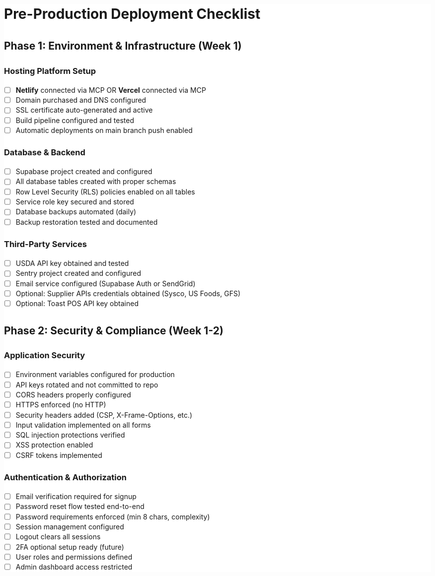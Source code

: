 # Pre-Production Deployment Checklist

## Phase 1: Environment & Infrastructure (Week 1)

### Hosting Platform Setup
- [ ] **Netlify** connected via MCP OR **Vercel** connected via MCP
- [ ] Domain purchased and DNS configured
- [ ] SSL certificate auto-generated and active
- [ ] Build pipeline configured and tested
- [ ] Automatic deployments on main branch push enabled

### Database & Backend
- [ ] Supabase project created and configured
- [ ] All database tables created with proper schemas
- [ ] Row Level Security (RLS) policies enabled on all tables
- [ ] Service role key secured and stored
- [ ] Database backups automated (daily)
- [ ] Backup restoration tested and documented

### Third-Party Services
- [ ] USDA API key obtained and tested
- [ ] Sentry project created and configured
- [ ] Email service configured (Supabase Auth or SendGrid)
- [ ] Optional: Supplier APIs credentials obtained (Sysco, US Foods, GFS)
- [ ] Optional: Toast POS API key obtained

## Phase 2: Security & Compliance (Week 1-2)

### Application Security
- [ ] Environment variables configured for production
- [ ] API keys rotated and not committed to repo
- [ ] CORS headers properly configured
- [ ] HTTPS enforced (no HTTP)
- [ ] Security headers added (CSP, X-Frame-Options, etc.)
- [ ] Input validation implemented on all forms
- [ ] SQL injection protections verified
- [ ] XSS protection enabled
- [ ] CSRF tokens implemented

### Authentication & Authorization
- [ ] Email verification required for signup
- [ ] Password reset flow tested end-to-end
- [ ] Password requirements enforced (min 8 chars, complexity)
- [ ] Session management configured
- [ ] Logout clears all sessions
- [ ] 2FA optional setup ready (future)
- [ ] User roles and permissions defined
- [ ] Admin dashboard access restricted

